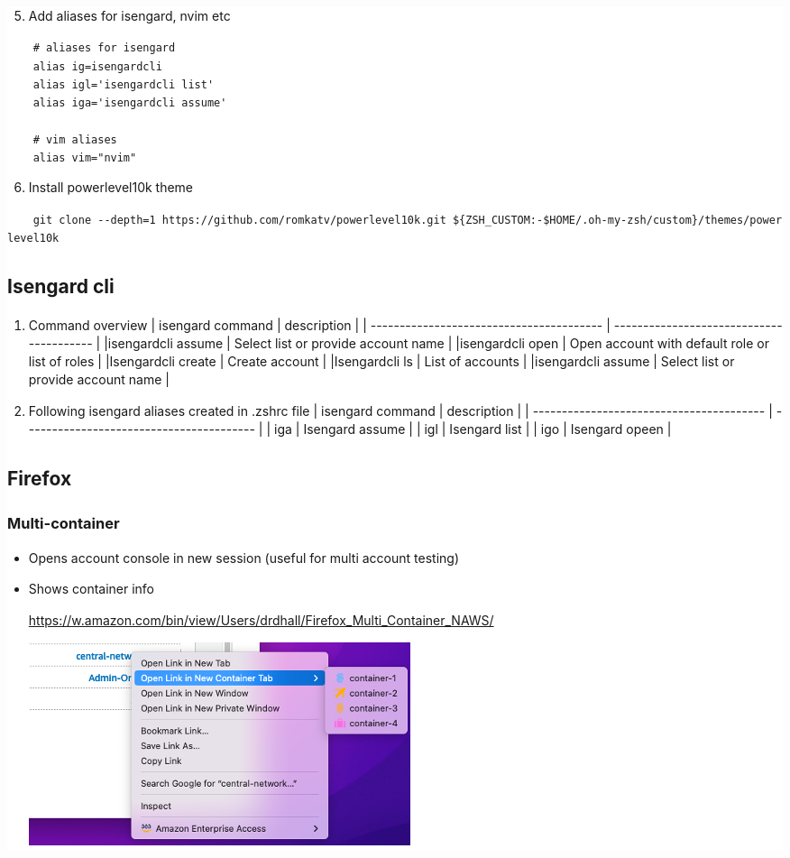 5. Add aliases for isengard, nvim etc

```
    # aliases for isengard
    alias ig=isengardcli
    alias igl='isengardcli list'
    alias iga='isengardcli assume'

    # vim aliases
    alias vim="nvim"
```

6. Install powerlevel10k theme

```
    git clone --depth=1 https://github.com/romkatv/powerlevel10k.git ${ZSH_CUSTOM:-$HOME/.oh-my-zsh/custom}/themes/powerlevel10k

```

## Isengard cli

1. Command overview
   | isengard command | description |
   | ---------------------------------------- | ---------------------------------------- |
   |isengardcli assume <account-name> | Select list or provide account name |
   |isengardcli open <account-name> | Open account with default role or list of roles |
   |Isengardcli create | Create account |
   |Isengardcli ls | List of accounts |
   |isengardcli assume <account-name> | Select list or provide account name |

1. Following isengard aliases created in .zshrc file
   | isengard command | description |
   | ---------------------------------------- | ---------------------------------------- |
   | iga | Isengard assume |
   | igl | Isengard list |
   | igo | Isengard opeen |

## Firefox

### Multi-container

- Opens account console in new session (useful for multi account testing)

- Shows container info

  <https://w.amazon.com/bin/view/Users/drdhall/Firefox_Multi_Container_NAWS/>

  ![firefox_multi_container1](images/firefox_multicontainer1.png)
